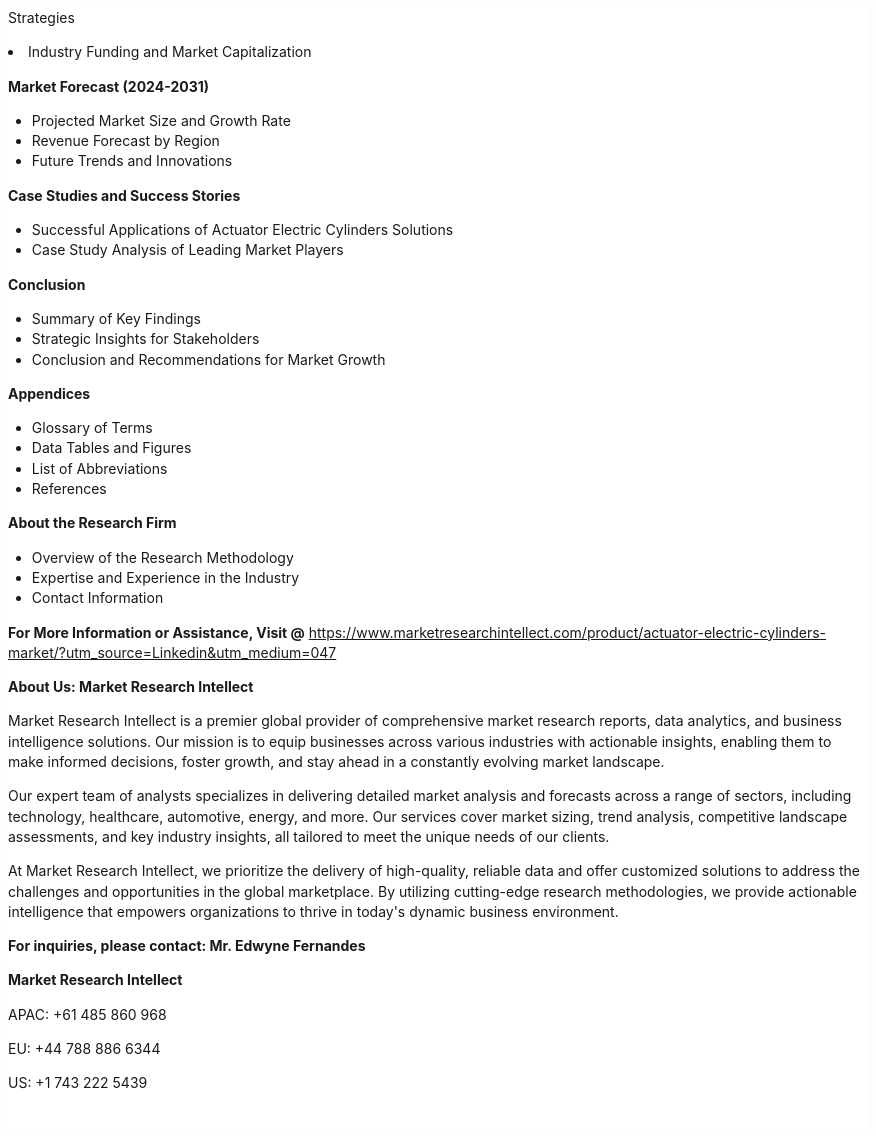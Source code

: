 Strategies</li><li>Industry Funding and Market Capitalization</li></ul><p><strong>Market Forecast (2024-2031)</strong></p><ul><li>Projected Market Size and Growth Rate</li><li>Revenue Forecast by Region</li><li>Future Trends and Innovations</li></ul><p><strong>Case Studies and Success Stories</strong></p><ul><li>Successful Applications of Actuator Electric Cylinders Solutions</li><li>Case Study Analysis of Leading Market Players</li></ul><p><strong>Conclusion</strong></p><ul><li>Summary of Key Findings</li><li>Strategic Insights for Stakeholders</li><li>Conclusion and Recommendations for Market Growth</li></ul><p><strong>Appendices</strong></p><ul><li>Glossary of Terms</li><li>Data Tables and Figures</li><li>List of Abbreviations</li><li>References</li></ul><p><strong>About the Research Firm</strong></p><ul><li>Overview of the Research Methodology</li><li>Expertise and Experience in the Industry</li><li>Contact Information</li></ul></div><div class="article-main__content" data-test-id="publishing-text-block"><p><span class="font-[700]"><strong>For More Information or Assistance, Visit @</strong>&nbsp;<a href="https://www.marketresearchintellect.com/product/actuator-electric-cylinders-market/?utm_source=Linkedin&utm_medium=047">https://www.marketresearchintellect.com/product/actuator-electric-cylinders-market/?utm_source=Linkedin&utm_medium=047</a></span></p><p><strong>About Us: Market Research Intellect</strong></p><p>Market Research Intellect is a premier global provider of comprehensive market research reports, data analytics, and business intelligence solutions. Our mission is to equip businesses across various industries with actionable insights, enabling them to make informed decisions, foster growth, and stay ahead in a constantly evolving market landscape.</p><p>Our expert team of analysts specializes in delivering detailed market analysis and forecasts across a range of sectors, including technology, healthcare, automotive, energy, and more. Our services cover market sizing, trend analysis, competitive landscape assessments, and key industry insights, all tailored to meet the unique needs of our clients.</p><p>At Market Research Intellect, we prioritize the delivery of high-quality, reliable data and offer customized solutions to address the challenges and opportunities in the global marketplace. By utilizing cutting-edge research methodologies, we provide actionable intelligence that empowers organizations to thrive in today's dynamic business environment.</p><p><strong>For inquiries, please contact: Mr. Edwyne Fernandes</strong></p><p><strong>Market Research Intellect</strong></p><p>APAC: +61 485 860 968</p><p>EU: +44 788 886 6344</p><p>US: +1 743 222 5439</p></div><div class="article-main__content" data-test-id="publishing-text-block">&nbsp;</div>
